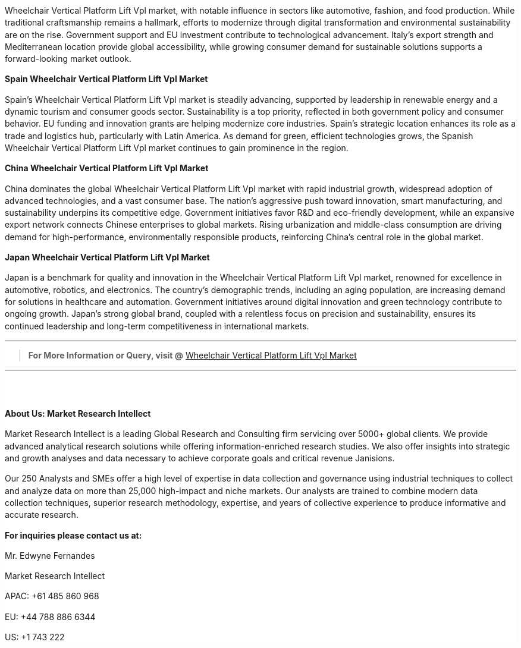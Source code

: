 Wheelchair Vertical Platform Lift Vpl market, with notable influence in sectors like automotive, fashion, and food production. While traditional craftsmanship remains a hallmark, efforts to modernize through digital transformation and environmental sustainability are on the rise. Government support and EU investment contribute to technological advancement. Italy&rsquo;s export strength and Mediterranean location provide global accessibility, while growing consumer demand for sustainable solutions supports a forward-looking market outlook.</p><p class="" data-start="4424" data-end="4975"><strong data-start="4424" data-end="4445">Spain Wheelchair Vertical Platform Lift Vpl Market</strong></p><p class="" data-start="4424" data-end="4975">Spain&rsquo;s Wheelchair Vertical Platform Lift Vpl market is steadily advancing, supported by leadership in renewable energy and a dynamic tourism and consumer goods sector. Sustainability is a top priority, reflected in both government policy and consumer behavior. EU funding and innovation grants are helping modernize core industries. Spain&rsquo;s strategic location enhances its role as a trade and logistics hub, particularly with Latin America. As demand for green, efficient technologies grows, the Spanish Wheelchair Vertical Platform Lift Vpl market continues to gain prominence in the region.</p><p class="" data-start="4977" data-end="5589"><strong data-start="4977" data-end="4998">China Wheelchair Vertical Platform Lift Vpl Market</strong></p><p class="" data-start="4977" data-end="5589">China dominates the global Wheelchair Vertical Platform Lift Vpl market with rapid industrial growth, widespread adoption of advanced technologies, and a vast consumer base. The nation&rsquo;s aggressive push toward innovation, smart manufacturing, and sustainability underpins its competitive edge. Government initiatives favor R&amp;D and eco-friendly development, while an expansive export network connects Chinese enterprises to global markets. Rising urbanization and middle-class consumption are driving demand for high-performance, environmentally responsible products, reinforcing China&rsquo;s central role in the global market.</p><p class="" data-start="5591" data-end="6162"><strong data-start="5591" data-end="5612">Japan Wheelchair Vertical Platform Lift Vpl Market</strong></p><p class="" data-start="5591" data-end="6162">Japan is a benchmark for quality and innovation in the Wheelchair Vertical Platform Lift Vpl market, renowned for excellence in automotive, robotics, and electronics. The country&rsquo;s demographic trends, including an aging population, are increasing demand for solutions in healthcare and automation. Government initiatives around digital innovation and green technology contribute to ongoing growth. Japan&rsquo;s strong global brand, coupled with a relentless focus on precision and sustainability, ensures its continued leadership and long-term competitiveness in international markets.</p><hr /><blockquote><p><span class="font-[700]"><strong>For More Information or Query, visit&nbsp;@</strong>&nbsp;</span><span class="font-[700]"><a href="https://www.marketresearchintellect.com/product/wheelchair-vertical-platform-lift-vpl-sales-market-size-and-forecast/?utm_source=Linkedin&utm_medium=027" target="_blank" data-tracking-control-name="article-ssr-frontend-pulse_little-text-block" data-tracking-will-navigate="" data-test-link="">Wheelchair Vertical Platform Lift Vpl Market</a></span></p></blockquote><hr /><h3>&nbsp;</h3><p><strong><span class="font-[700]">About Us: Market Research Intellect</span></strong></p><p><span class="">Market Research Intellect is a leading Global Research and Consulting firm servicing over 5000+ global clients. We provide advanced analytical research solutions while offering information-enriched research studies.&nbsp;</span>We also offer insights into strategic and growth analyses and data necessary to achieve corporate goals and critical revenue Janisions.</p><p><span class="">Our 250 Analysts and SMEs offer a high level of expertise in data collection and governance using industrial techniques to collect and analyze data on more than 25,000 high-impact and niche markets. Our analysts are trained to combine modern data collection techniques, superior research methodology, expertise, and years of collective experience to produce informative and accurate research.</span></p><p><strong>For inquiries please contact us at:</strong></p><p>Mr. Edwyne Fernandes</p><p>Market Research Intellect</p><p>APAC: +61 485 860 968</p><p>EU: +44 788 886 6344</p><p>US: +1 743 222